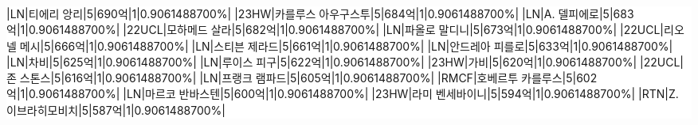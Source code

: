 |LN|티에리 앙리|5|690억|1|0.9061488700%|
|23HW|카를루스 아우구스투|5|684억|1|0.9061488700%|
|LN|A. 델피에로|5|683억|1|0.9061488700%|
|22UCL|모하메드 살라|5|682억|1|0.9061488700%|
|LN|파올로 말디니|5|673억|1|0.9061488700%|
|22UCL|리오넬 메시|5|666억|1|0.9061488700%|
|LN|스티븐 제라드|5|661억|1|0.9061488700%|
|LN|안드레아 피를로|5|633억|1|0.9061488700%|
|LN|차비|5|625억|1|0.9061488700%|
|LN|루이스 피구|5|622억|1|0.9061488700%|
|23HW|가비|5|620억|1|0.9061488700%|
|22UCL|존 스톤스|5|616억|1|0.9061488700%|
|LN|프랭크 램파드|5|605억|1|0.9061488700%|
|RMCF|호베르투 카를루스|5|602억|1|0.9061488700%|
|LN|마르코 반바스텐|5|600억|1|0.9061488700%|
|23HW|라미 벤세바이니|5|594억|1|0.9061488700%|
|RTN|Z. 이브라히모비치|5|587억|1|0.9061488700%|
